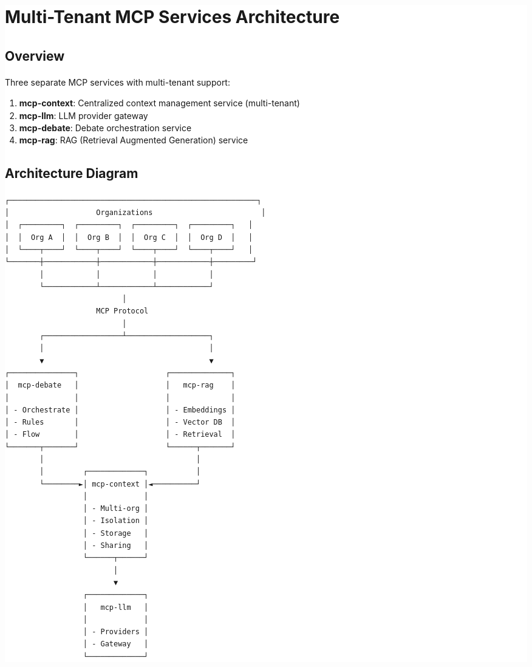 # Multi-Tenant MCP Services Architecture

## Overview

Three separate MCP services with multi-tenant support:
1. **mcp-context**: Centralized context management service (multi-tenant)
2. **mcp-llm**: LLM provider gateway
3. **mcp-debate**: Debate orchestration service
4. **mcp-rag**: RAG (Retrieval Augmented Generation) service

## Architecture Diagram

```
┌─────────────────────────────────────────────────────────┐
│                    Organizations                         │
│  ┌─────────┐  ┌─────────┐  ┌─────────┐  ┌─────────┐   │
│  │  Org A  │  │  Org B  │  │  Org C  │  │  Org D  │   │
│  └────┬────┘  └────┬────┘  └────┬────┘  └────┬────┘   │
└───────┼────────────┼────────────┼────────────┼─────────┘
        │            │            │            │
        └────────────┴────────────┴────────────┘
                           │
                     MCP Protocol
                           │
        ┌──────────────────┴───────────────────┐
        │                                      │
        ▼                                      ▼
┌───────────────┐                    ┌──────────────┐
│  mcp-debate   │                    │   mcp-rag    │
│               │                    │              │
│ - Orchestrate │                    │ - Embeddings │
│ - Rules       │                    │ - Vector DB  │
│ - Flow        │                    │ - Retrieval  │
└───────┬───────┘                    └──────┬───────┘
        │                                   │
        │         ┌─────────────┐           │
        └────────►│ mcp-context │◄──────────┘
                  │             │
                  │ - Multi-org │
                  │ - Isolation │
                  │ - Storage   │
                  │ - Sharing   │
                  └──────┬──────┘
                         │
                         ▼
                  ┌─────────────┐
                  │   mcp-llm   │
                  │             │
                  │ - Providers │
                  │ - Gateway   │
                  └─────────────┘
```
